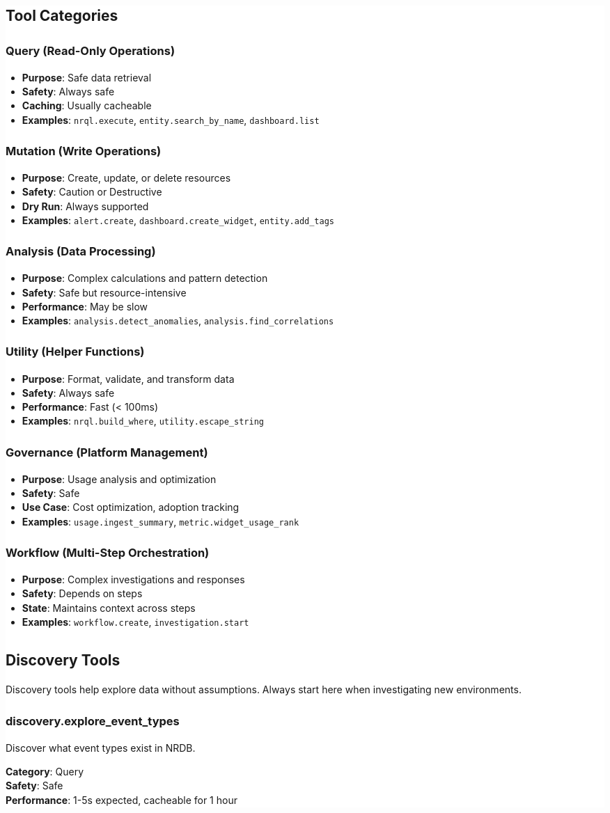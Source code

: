 ## Tool Categories

### Query (Read-Only Operations)
- **Purpose**: Safe data retrieval
- **Safety**: Always safe
- **Caching**: Usually cacheable
- **Examples**: `nrql.execute`, `entity.search_by_name`, `dashboard.list`

### Mutation (Write Operations)
- **Purpose**: Create, update, or delete resources
- **Safety**: Caution or Destructive
- **Dry Run**: Always supported
- **Examples**: `alert.create`, `dashboard.create_widget`, `entity.add_tags`

### Analysis (Data Processing)
- **Purpose**: Complex calculations and pattern detection
- **Safety**: Safe but resource-intensive
- **Performance**: May be slow
- **Examples**: `analysis.detect_anomalies`, `analysis.find_correlations`

### Utility (Helper Functions)
- **Purpose**: Format, validate, and transform data
- **Safety**: Always safe
- **Performance**: Fast (< 100ms)
- **Examples**: `nrql.build_where`, `utility.escape_string`

### Governance (Platform Management)
- **Purpose**: Usage analysis and optimization
- **Safety**: Safe
- **Use Case**: Cost optimization, adoption tracking
- **Examples**: `usage.ingest_summary`, `metric.widget_usage_rank`

### Workflow (Multi-Step Orchestration)
- **Purpose**: Complex investigations and responses
- **Safety**: Depends on steps
- **State**: Maintains context across steps
- **Examples**: `workflow.create`, `investigation.start`

## Discovery Tools

Discovery tools help explore data without assumptions. Always start here when investigating new environments.

### discovery.explore_event_types

Discover what event types exist in NRDB.

**Category**: Query  
**Safety**: Safe  
**Performance**: 1-5s expected, cacheable for 1 hour
